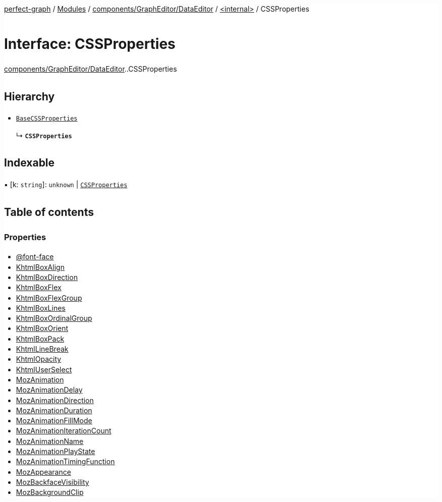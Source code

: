 [perfect-graph](../README.md) / [Modules](../modules.md) / [components/GraphEditor/DataEditor](../modules/components_GraphEditor_DataEditor.md) / [<internal\>](../modules/components_GraphEditor_DataEditor._internal_.md) / CSSProperties

# Interface: CSSProperties

[components/GraphEditor/DataEditor](../modules/components_GraphEditor_DataEditor.md).[<internal>](../modules/components_GraphEditor_DataEditor._internal_.md).CSSProperties

## Hierarchy

- [`BaseCSSProperties`](components_GraphEditor_DataEditor._internal_.BaseCSSProperties.md)

  ↳ **`CSSProperties`**

## Indexable

▪ [k: `string`]: `unknown` \| [`CSSProperties`](components_GraphEditor_DataEditor._internal_.CSSProperties.md)

## Table of contents

### Properties

- [@font-face](components_GraphEditor_DataEditor._internal_.CSSProperties.md#@font-face)
- [KhtmlBoxAlign](components_GraphEditor_DataEditor._internal_.CSSProperties.md#khtmlboxalign)
- [KhtmlBoxDirection](components_GraphEditor_DataEditor._internal_.CSSProperties.md#khtmlboxdirection)
- [KhtmlBoxFlex](components_GraphEditor_DataEditor._internal_.CSSProperties.md#khtmlboxflex)
- [KhtmlBoxFlexGroup](components_GraphEditor_DataEditor._internal_.CSSProperties.md#khtmlboxflexgroup)
- [KhtmlBoxLines](components_GraphEditor_DataEditor._internal_.CSSProperties.md#khtmlboxlines)
- [KhtmlBoxOrdinalGroup](components_GraphEditor_DataEditor._internal_.CSSProperties.md#khtmlboxordinalgroup)
- [KhtmlBoxOrient](components_GraphEditor_DataEditor._internal_.CSSProperties.md#khtmlboxorient)
- [KhtmlBoxPack](components_GraphEditor_DataEditor._internal_.CSSProperties.md#khtmlboxpack)
- [KhtmlLineBreak](components_GraphEditor_DataEditor._internal_.CSSProperties.md#khtmllinebreak)
- [KhtmlOpacity](components_GraphEditor_DataEditor._internal_.CSSProperties.md#khtmlopacity)
- [KhtmlUserSelect](components_GraphEditor_DataEditor._internal_.CSSProperties.md#khtmluserselect)
- [MozAnimation](components_GraphEditor_DataEditor._internal_.CSSProperties.md#mozanimation)
- [MozAnimationDelay](components_GraphEditor_DataEditor._internal_.CSSProperties.md#mozanimationdelay)
- [MozAnimationDirection](components_GraphEditor_DataEditor._internal_.CSSProperties.md#mozanimationdirection)
- [MozAnimationDuration](components_GraphEditor_DataEditor._internal_.CSSProperties.md#mozanimationduration)
- [MozAnimationFillMode](components_GraphEditor_DataEditor._internal_.CSSProperties.md#mozanimationfillmode)
- [MozAnimationIterationCount](components_GraphEditor_DataEditor._internal_.CSSProperties.md#mozanimationiterationcount)
- [MozAnimationName](components_GraphEditor_DataEditor._internal_.CSSProperties.md#mozanimationname)
- [MozAnimationPlayState](components_GraphEditor_DataEditor._internal_.CSSProperties.md#mozanimationplaystate)
- [MozAnimationTimingFunction](components_GraphEditor_DataEditor._internal_.CSSProperties.md#mozanimationtimingfunction)
- [MozAppearance](components_GraphEditor_DataEditor._internal_.CSSProperties.md#mozappearance)
- [MozBackfaceVisibility](components_GraphEditor_DataEditor._internal_.CSSProperties.md#mozbackfacevisibility)
- [MozBackgroundClip](components_GraphEditor_DataEditor._internal_.CSSProperties.md#mozbackgroundclip)